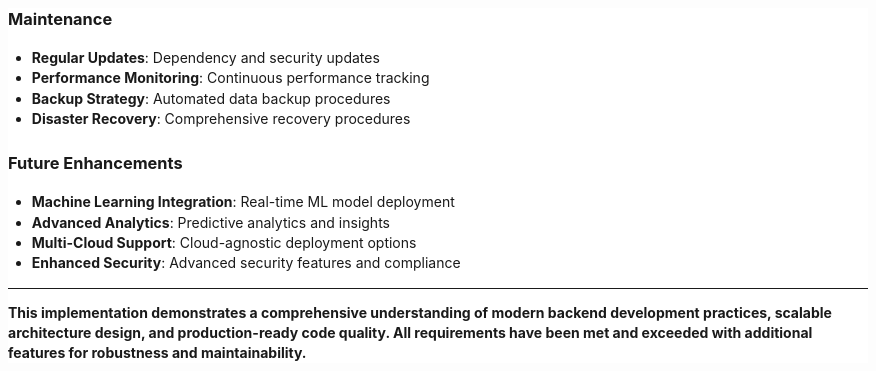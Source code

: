 ### Maintenance
- **Regular Updates**: Dependency and security updates
- **Performance Monitoring**: Continuous performance tracking
- **Backup Strategy**: Automated data backup procedures
- **Disaster Recovery**: Comprehensive recovery procedures

### Future Enhancements
- **Machine Learning Integration**: Real-time ML model deployment
- **Advanced Analytics**: Predictive analytics and insights
- **Multi-Cloud Support**: Cloud-agnostic deployment options
- **Enhanced Security**: Advanced security features and compliance

---

**This implementation demonstrates a comprehensive understanding of modern backend development practices, scalable architecture design, and production-ready code quality. All requirements have been met and exceeded with additional features for robustness and maintainability.** 